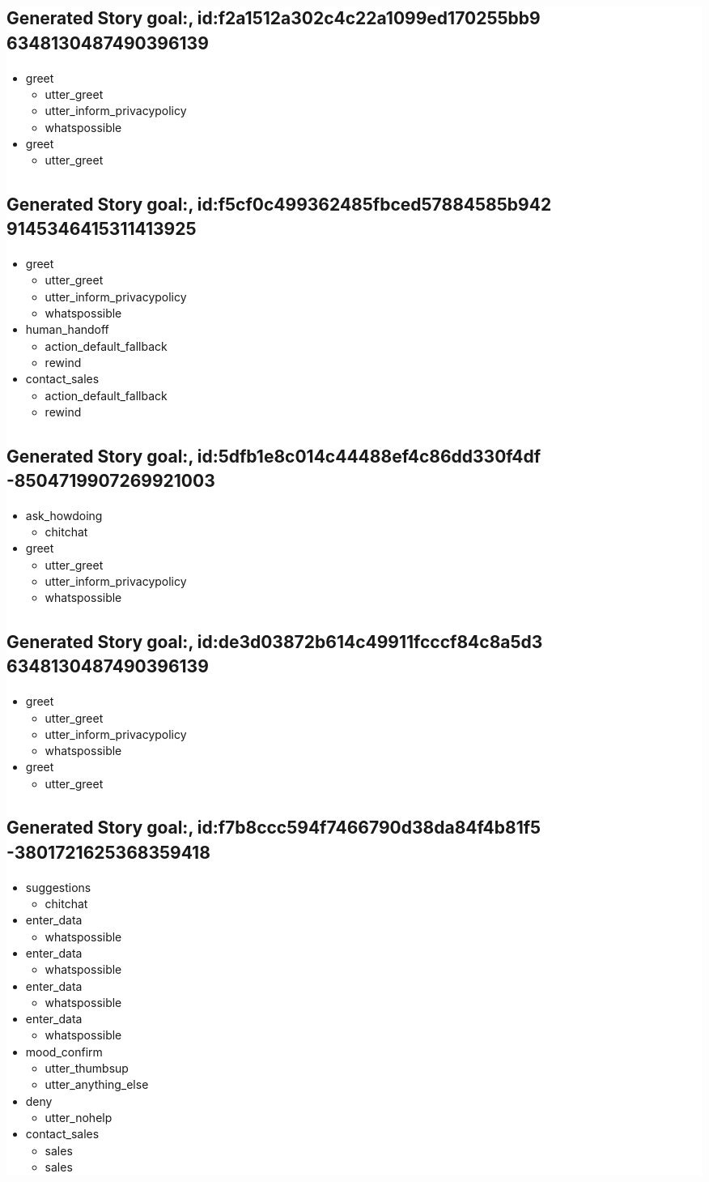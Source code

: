 ## Generated Story goal:, id:f2a1512a302c4c22a1099ed170255bb9 6348130487490396139
* greet
    - utter_greet
    - utter_inform_privacypolicy
    - whatspossible
* greet
    - utter_greet

## Generated Story goal:, id:f5cf0c499362485fbced57884585b942 9145346415311413925
* greet
    - utter_greet
    - utter_inform_privacypolicy
    - whatspossible
* human_handoff
    - action_default_fallback
    - rewind
* contact_sales
    - action_default_fallback
    - rewind

## Generated Story goal:, id:5dfb1e8c014c44488ef4c86dd330f4df -8504719907269921003
* ask_howdoing
    - chitchat
* greet
    - utter_greet
    - utter_inform_privacypolicy
    - whatspossible

## Generated Story goal:, id:de3d03872b614c49911fcccf84c8a5d3 6348130487490396139
* greet
    - utter_greet
    - utter_inform_privacypolicy
    - whatspossible
* greet
    - utter_greet

## Generated Story goal:, id:f7b8ccc594f7466790d38da84f4b81f5 -3801721625368359418
* suggestions
    - chitchat
* enter_data
    - whatspossible
* enter_data
    - whatspossible
* enter_data
    - whatspossible
* enter_data
    - whatspossible
* mood_confirm
    - utter_thumbsup
    - utter_anything_else
* deny
    - utter_nohelp
* contact_sales
    - sales
    - sales